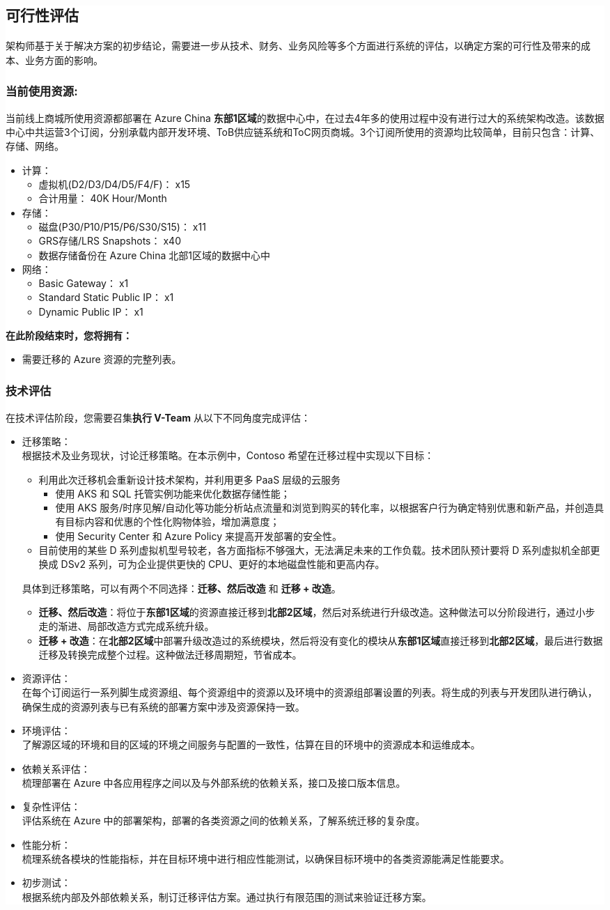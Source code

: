 ## 可行性评估

架构师基于关于解决方案的初步结论，需要进一步从技术、财务、业务风险等多个方面进行系统的评估，以确定方案的可行性及带来的成本、业务方面的影响。

### 当前使用资源:   

当前线上商城所使用资源都部署在 Azure China **东部1区域**的数据中心中，在过去4年多的使用过程中没有进行过大的系统架构改造。该数据中心中共运营3个订阅，分别承载内部开发环境、ToB供应链系统和ToC网页商城。3个订阅所使用的资源均比较简单，目前只包含：计算、存储、网络。   
* 计算：
  * 虚拟机(D2/D3/D4/D5/F4/F)： x15
  * 合计用量： 40K Hour/Month
* 存储： 
   * 磁盘(P30/P10/P15/P6/S30/S15)： x11 
   * GRS存储/LRS Snapshots： x40 
   * 数据存储备份在 Azure China 北部1区域的数据中心中
* 网络：
  * Basic Gateway： x1
  * Standard Static Public IP： x1
  * Dynamic Public IP： x1

**在此阶段结束时，您将拥有：**
  *	需要迁移的 Azure 资源的完整列表。
  
### 技术评估 

在技术评估阶段，您需要召集**执行 V-Team** 从以下不同角度完成评估：

* 迁移策略：  
  根据技术及业务现状，讨论迁移策略。在本示例中，Contoso 希望在迁移过程中实现以下目标：  
    * 利用此次迁移机会重新设计技术架构，并利用更多 PaaS 层级的云服务
      * 使用 AKS 和 SQL 托管实例功能来优化数据存储性能；
      * 使用 AKS 服务/时序见解/自动化等功能分析站点流量和浏览到购买的转化率，以根据客户行为确定特别优惠和新产品，并创造具有目标内容和优惠的个性化购物体验，增加满意度；
      * 使用 Security Center 和 Azure Policy 来提高开发部署的安全性。
    * 目前使用的某些 D 系列虚拟机型号较老，各方面指标不够强大，无法满足未来的工作负载。技术团队预计要将 D 系列虚拟机全部更换成 DSv2 系列，可为企业提供更快的 CPU、更好的本地磁盘性能和更高内存。 

  具体到迁移策略，可以有两个不同选择：**迁移、然后改造** 和 **迁移 + 改造**。
    * **迁移、然后改造**：将位于**东部1区域**的资源直接迁移到**北部2区域**，然后对系统进行升级改造。这种做法可以分阶段进行，通过小步走的渐进、局部改造方式完成系统升级。
    * **迁移 + 改造**：在**北部2区域**中部署升级改造过的系统模块，然后将没有变化的模块从**东部1区域**直接迁移到**北部2区域**，最后进行数据迁移及转换完成整个过程。这种做法迁移周期短，节省成本。 
* 资源评估：  
  在每个订阅运行一系列脚生成资源组、每个资源组中的资源以及环境中的资源组部署设置的列表。将生成的列表与开发团队进行确认，确保生成的资源列表与已有系统的部署方案中涉及资源保持一致。 
* 环境评估：   
  了解源区域的环境和目的区域的环境之间服务与配置的一致性，估算在目的环境中的资源成本和运维成本。   
* 依赖关系评估：   
  梳理部署在 Azure 中各应用程序之间以及与外部系统的依赖关系，接口及接口版本信息。
* 复杂性评估：   
  评估系统在 Azure 中的部署架构，部署的各类资源之间的依赖关系，了解系统迁移的复杂度。 
* 性能分析：   
  梳理系统各模块的性能指标，并在目标环境中进行相应性能测试，以确保目标环境中的各类资源能满足性能要求。  
* 初步测试：   
  根据系统内部及外部依赖关系，制订迁移评估方案。通过执行有限范围的测试来验证迁移方案。  
